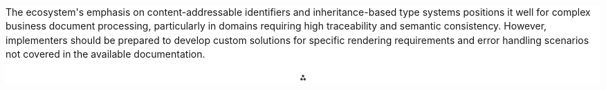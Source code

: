 The ecosystem's emphasis on content-addressable identifiers and inheritance-based type systems positions it well for complex business document processing, particularly in domains requiring high traceability and semantic consistency. However, implementers should be prepared to develop custom solutions for specific rendering requirements and error handling scenarios not covered in the available documentation.

<div style="text-align: center">⁂</div>

[^1_1]: https://xdaforums.com/t/stock-app-collections-zte-china-app-for-global-rom.4659091/page-2

[^1_2]: https://docs.blueprism.com/en-US/bundle/blue-prism-enterprise-7-2/page/blue-prism-desktop/desktop-use/desktop-settings-language.htm

[^1_3]: https://www.partitionwizard.com/news/mui-no-valid-system-language-bsod.html

[^1_4]: https://language.blue

[^1_5]: https://en.opensuse.org/openSUSE:Standards_RepoInfo

[^1_6]: https://github.com/AndrewMohawk/BlueUI

[^1_7]: http://homepage.divms.uiowa.edu/~slonnegr/xml/02.DTDs.pdf

[^1_8]: https://blue-build.org/how-to/setup/

[^1_9]: https://e-journal.metrouniv.ac.id/IJALT/article/view/9913

[^1_10]: https://www.semanticscholar.org/paper/4fb2595a3eb32b60b18f30730fb13f85b810c19c

[^1_11]: https://www.ijsrcseit.com/index.php/home/article/view/CSEIT25112747

[^1_12]: https://arxiv.org/abs/2308.14731

[^1_13]: https://jurnal.stikes-ibnusina.ac.id/index.php/SABER/article/view/2540

[^1_14]: https://meridian.allenpress.com/aplm/article/doi/10.5858/arpa.2024-0268-RA/505377/High-Grade-Astrocytoma-With-Piloid-FeaturesCase

[^1_15]: http://journal.pnm.ac.id/index.php/aksi/article/view/418

[^1_16]: https://head-face-med.biomedcentral.com/articles/10.1186/s13005-019-0212-x

[^1_17]: https://github.com/zbluee/blue-compiler

[^1_18]: https://www.blue.cc/platform/wiki-docs

[^1_19]: https://nofluffjobs.com/job/prompt-engineer-type-system-specialist-blue-language-labs-remote-nomvfels

[^1_20]: https://github.com/jbirddog/blue

[^1_21]: https://www.npmjs.com/package/@blue-company/language

[^1_22]: https://bluecontract.com/docs/language

[^1_23]: https://answers.microsoft.com/en-us/windows/forum/all/parts-of-the-ui-language-correspond-to-input/da2e8bbb-a168-4778-bbed-45bdf9462ed3

[^1_24]: https://www.ibm.com/docs/en/devops-plan/3.0.1?topic=schemas-validating

[^1_25]: http://www.journalagent.com/z4/download_fulltext.asp?pdir=ejm\&plng=eng\&un=EJM-32032

[^1_26]: http://journal.psych.ac.cn/xlxb/CN/10.3724/SP.J.1041.2014.01426

[^1_27]: https://github.com/blue-build/schema

[^1_28]: https://authzed.com/docs/spicedb/concepts/schema

[^1_29]: https://github.com/rescrv/blue/blob/main/protoql/protoqltests/user_account.schema.protoql

[^1_30]: https://www.npmjs.com/package/blue

[^1_31]: https://www.youtube.com/watch?v=i_-exOUGmyw

[^1_32]: https://dev.to/hakanai/implementing-error-handling-that-hopefully-doesnt-suck-33ea

[^1_33]: https://sendbird.com/blog/prompt-engineering-guide

[^1_34]: https://news.ycombinator.com/item?id=19021719

[^1_35]: https://rosettacode.org/wiki/Category:Blue

[^1_36]: https://www.mdpi.com/2674-113X/3/2/10

[^1_37]: https://ieeexplore.ieee.org/document/10420500/

[^1_38]: https://ojs.aaai.org/index.php/AAAI/article/view/30323

[^1_39]: http://www.scitepress.org/DigitalLibrary/Link.aspx?doi=10.5220/0008353504130419

[^1_40]: https://arxiv.org/abs/2309.09369

[^1_41]: https://dl.acm.org/doi/10.1145/3580305.3599929

[^1_42]: http://www.academicjournals.org/ijps/abstracts/abstracts/abstract2012/29 Jun/Fakharaldien et al.htm

[^1_43]: http://ac.inf.elte.hu/Vol_058_2025/doi/010325.html

[^1_44]: https://spec.openapis.org/oas/v3.0.0.html

[^1_45]: https://schema.org/Person

[^1_46]: https://learn.microsoft.com/en-us/azure/ai-services/document-intelligence/model-overview?view=doc-intel-4.0.0

[^1_47]: https://docs.oasis-open.org/odata/odata-csdl-json/v4.01/odata-csdl-json-v4.01.html

[^1_48]: https://ai-sdk.dev/docs/advanced/rendering-ui-with-language-models

[^1_49]: https://templatelab.com/payment-agreement/

[^1_50]: https://the-guild.dev/graphql/stitching/docs/getting-started/error-handling

[^1_51]: https://gdlp01.c-wss.com/gds/9/0300045339/02/GX4000ser_OnlineManual_Win_Mac_EN_V02.pdf

[^1_52]: https://www.repo.blue/packages/BlueContractsV0.4/types/Contract

[^1_53]: https://www.repo.blue/packages/BlueContractsV0.4/types

[^1_54]: http://arxiv.org/pdf/2308.09029.pdf

[^1_55]: https://arxiv.org/pdf/1607.01723.pdf

[^1_56]: https://arxiv.org/pdf/2107.02364.pdf

[^1_57]: https://arxiv.org/html/2312.10655v1

[^1_58]: https://arxiv.org/pdf/1711.03565.pdf

[^1_59]: http://arxiv.org/pdf/2305.14611.pdf

[^1_60]: https://arxiv.org/html/2502.08047

[^1_61]: https://arxiv.org/pdf/2303.04496.pdf

[^1_62]: https://www.youtube.com/watch?v=Hb-tARrNWFY

[^1_63]: https://www.freepik.com/free-photos-vectors/myos-ota/31

[^1_64]: https://language.blue/docs/introduction

[^1_65]: https://www.youtube.com/watch?v=HB047dH0dsE

[^1_66]: https://pub.dev/documentation/web_blue/latest/

[^1_67]: https://www.youtube.com/watch?v=W65z9JgbHEQ

[^1_68]: https://journals.riverpublishers.com/index.php/JWE/article/view/24479

[^1_69]: https://ieeexplore.ieee.org/document/10776884/

[^1_70]: https://arxiv.org/abs/2403.03550

[^1_71]: https://index.ieomsociety.org/index.cfm/article/view/ID/26678

[^1_72]: https://revistas.unal.edu.co/index.php/dyna/article/view/111700

[^1_73]: https://arxiv.org/abs/2411.08320

[^1_74]: https://journals.sagepub.com/doi/10.1177/01626434241298954

[^1_75]: https://ieeexplore.ieee.org/document/10483834/

[^1_76]: https://arxiv.org/abs/2401.14447

[^1_77]: https://ua.jooble.org/jdp/8035384850405086845

[^1_78]: https://ua.jooble.org/jdp/8764069604329097343

[^1_79]: https://github.com/brexhq/prompt-engineering

[^1_80]: https://cloud.google.com/pubsub/docs/validate-schema-message


[^1_81]: https://huggingface.co/myshell-ai/MeloTTS-Chinese
[^1_82]: https://www.youtube.com/watch?v=GVpmVu8vcNQ
[^1_83]: https://github.com/amida-tech/blue-button-model
[^1_84]: https://mental.jmir.org/2024/1/e53366
[^1_85]: https://dl.acm.org/doi/10.1145/3651611
[^1_86]: https://www.cmich.edu/offices-departments/finance-administrative-services/financial-services-reporting/accounting-services/sap-information/document-types-numbers
[^1_87]: https://docs.blueprism.com/en-US/bundle/decipher-idp-2-3/page/user-guide/document-types.htm
[^1_88]: https://docs.oasis-open.org/ubl/UBL-2.2.html
[^1_89]: https://userapps.support.sap.com/sap/support/knowledge/en/2894635
[^1_90]: https://www.sanity.io/answers/issue-with-document-types-not-showing-up-in-sanity-studio-after-following-a-tutorial-
[^1_91]: https://schema.org/RepaymentSpecification
[^1_92]: https://www.youtube.com/watch?v=KLKY0xbCin0
[^1_93]: https://www.educative.io/courses/transformers-for-natural-language-processing/evaluating-machine-translation-with-bleu
[^1_94]: https://web.blue/Blue Language
[^1_95]: https://www.repo.blue/search?q=example
[^1_96]: https://dl.acm.org/doi/10.1145/3652620.3687804
[^1_97]: https://ijsrem.com/download/ai-resume-analyzer-using-natural-language-processing-and-data-mining/
[^1_98]: https://ieeexplore.ieee.org/document/10932061/
[^1_99]: https://irjaeh.com/index.php/journal/article/view/765
[^1_100]: https://ijmra.in/v8i3/5.php
[^1_101]: https://www.ijeat.org/portfolio-item/a38021012122/
[^1_102]: http://thesai.org/Publications/ViewPaper?Volume=15\&Issue=4\&Code=IJACSA\&SerialNo=114
[^1_103]: https://journal.esrgroups.org/jes/article/view/1506
[^1_104]: https://arxiv.org/abs/2311.02205
[^1_105]: https://www.spiedigitallibrary.org/conference-proceedings-of-spie/13562/3061107/Application-of-natural-language-processing-in-foreign-language-artificial-intelligence/10.1117/12.3061107.full
[^1_106]: https://www.blinkai.co/blog/blink-ai-features
[^1_107]: https://www.vozo.ai/blinkcaptions
[^1_108]: https://ai.meta.com/blog/nllb-200-high-quality-machine-translation/
[^1_109]: https://www.theseus.fi/bitstream/handle/10024/500643/Oksanen_Miikka.pdf
[^1_110]: https://www.blinkai.co
[^1_111]: https://dashbird.io/blog/aws-step-functions-error-handling/
[^1_112]: https://ntrs.nasa.gov/api/citations/20170002593/downloads/20170002593.pdf
[^1_113]: https://legallinguistics.ru/article/view/(2025)3502
[^1_114]: http://services.igi-global.com/resolvedoi/resolve.aspx?doi=10.4018/978-1-59140-182-7.ch002
[^1_115]: https://brill.com/view/journals/muqj/14/1/article-p96_8.xml
[^1_116]: https://onlinelibrary.wiley.com/doi/10.1002/9781405198431.wbeal1151
[^1_117]: https://www.annualreviews.org/doi/10.1146/annurev.pu.03.050182.001221
[^1_118]: https://help.sap.com/docs/SAP_ERP/45ce4038494f40a8957d336289db955b/2d04c55368511d4be10000000a174cb4.html
[^1_119]: https://research.ibm.com/blog/bleu-nlp-benchmark-anniversary
[^1_120]: https://www.youtube.com/watch?v=m7EAdnvStHI
[^1_121]: https://ai.google.dev/gemini-api/docs/prompting-strategies
[^1_122]: https://help.qlik.com/en-US/cloud-services/Subsystems/Hub/Content/Sense_Hub/DataIntegration/Marketplace/Working-with-validation-rules.htm?tr=de-DE
[^1_123]: https://docs.oracle.com/cd/E16365_01/fscm91pbr0/eng/psbooks/sscm/htm/sscm13.htm
[^1_124]: http://link.springer.com/10.1007/978-3-030-01063-8
[^1_125]: https://www.semanticscholar.org/paper/6348ca442804e6a5a3e12b023dacec66cf323de7
[^1_126]: https://www.semanticscholar.org/paper/fb945b400d16014731c9a629fa65b5069b3b61b2
[^1_127]: https://www.ztedevices.com/pl/search.html
[^1_128]: https://stackoverflow.com/questions/69461974/are-kotlin-coroutines-colored
[^1_129]: https://www.semanticscholar.org/paper/334a0987a46fdfbaacff6af5350e2410fe67cdfc
[^1_130]: https://dergipark.org.tr/en/doi/10.21031/epod.1548128
[^1_131]: https://json-schema-everywhere.github.io/yaml
[^1_132]: https://www.blue.cc/api-docs/introduction
[^1_133]: https://www.semanticscholar.org/paper/9928cd7132be29c1367f812826a9d823ef571ee8
[^1_134]: http://www.tandfonline.com/doi/abs/10.1080/01434630508668423
[^1_135]: https://www.semanticscholar.org/paper/4b2d71d12750afea0f7c59c7a902c63fb8a611ce
[^1_136]: https://onlinelibrary.wiley.com/doi/10.1111/j.1442-9071.2010.02487.x
[^1_137]: http://link.springer.com/10.1007/978-981-10-0135-2_3
[^1_138]: https://www.semanticscholar.org/paper/528e751a0850a3d250545f3d45dcafff64ad0d3f
[^1_139]: http://link.springer.com/10.1007/978-3-319-91277-6_7
[^1_140]: https://www.semanticscholar.org/paper/c7ef42b7b8f3814bf8de56a90fb44ec008d22d2b
[^1_141]: http://link.springer.com/10.1007/978-3-030-21074-8_15
[^1_142]: https://github.com/JasperFx/marten/discussions/2948
[^1_143]: https://spec.openapis.org/oas/v3.1.1.html
[^1_144]: https://arxiv.org/pdf/2308.10228.pdf
[^1_145]: https://arxiv.org/html/2501.12326
[^1_146]: https://www.ztedevices.com/cz/search.html
[^1_147]: https://portal.nutanix.com/docs/Web-Console-Guide-Prism-v7_0:Web-Console-Guide-Prism-v7_0
[^1_148]: https://link.springer.com/10.1007/s11528-023-00896-0
[^1_149]: https://szkolenia-ai.concordiadesign.pl/produkt/prompt-engineering-i-narzedzia-ai/
[^1_150]: https://www.reservio.com
[^1_151]: https://www.blinkai.co/blog/what-is-nlp
[^1_152]: https://unbabel.com
[^1_153]: https://www.blinkops.com/blog/how-ai-driven-security-automation-helps-end-tool-sprawl
[^1_154]: https://www.semanticscholar.org/paper/68fdcad2bcbf5912bf8c345c74b6afe909a31377
[^1_155]: https://www.semanticscholar.org/paper/0ac54055c1635a12205a5a41026aefc89b39a290
[^1_156]: https://www.semanticscholar.org/paper/e3c671c6b34f29aef0f0e178e336d48d513476f3
[^1_157]: https://www.acpjournals.org/doi/10.7326/0003-4819-119-1-199307010-00012
[^1_158]: https://www.semanticscholar.org/paper/fb99318691afdcacd2afdb59cf098866914ffbe9
[^1_159]: https://docs.blueprism.com/en-US/bundle/decipher-idp-2-1/page/user-guide/document-types.htm
[^1_160]: https://learn.microsoft.com/en-us/azure/ai-services/document-intelligence/language-support/prebuilt?view=doc-intel-4.0.0
[^1_161]: https://www.windwardstudios.com/blog/documents-created-in-different-industries
[^1_162]: https://ppl-ai-code-interpreter-files.s3.amazonaws.com/web/direct-files/0d6933f847f02e654493cac073fbae2f/9a66e9aa-f8e0-4765-b563-105038df5a1e/3f355174.csv